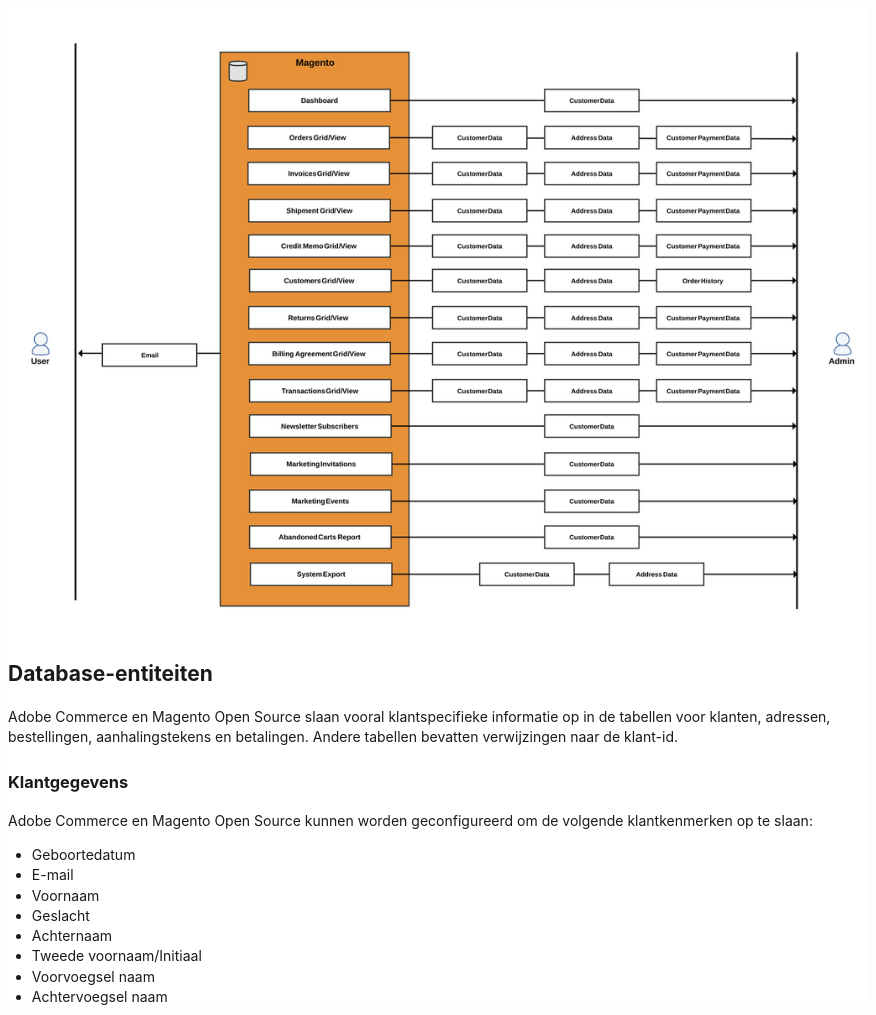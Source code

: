 ![De toegangspunten van achtergrondgegevens](../../assets/security-compliance/backend-data-access-points.svg)

## Database-entiteiten

Adobe Commerce en Magento Open Source slaan vooral klantspecifieke informatie op in de tabellen voor klanten, adressen, bestellingen, aanhalingstekens en betalingen. Andere tabellen bevatten verwijzingen naar de klant-id.

### Klantgegevens

Adobe Commerce en Magento Open Source kunnen worden geconfigureerd om de volgende klantkenmerken op te slaan:

- Geboortedatum
- E-mail
- Voornaam
- Geslacht
- Achternaam
- Tweede voornaam/Initiaal
- Voorvoegsel naam
- Achtervoegsel naam
